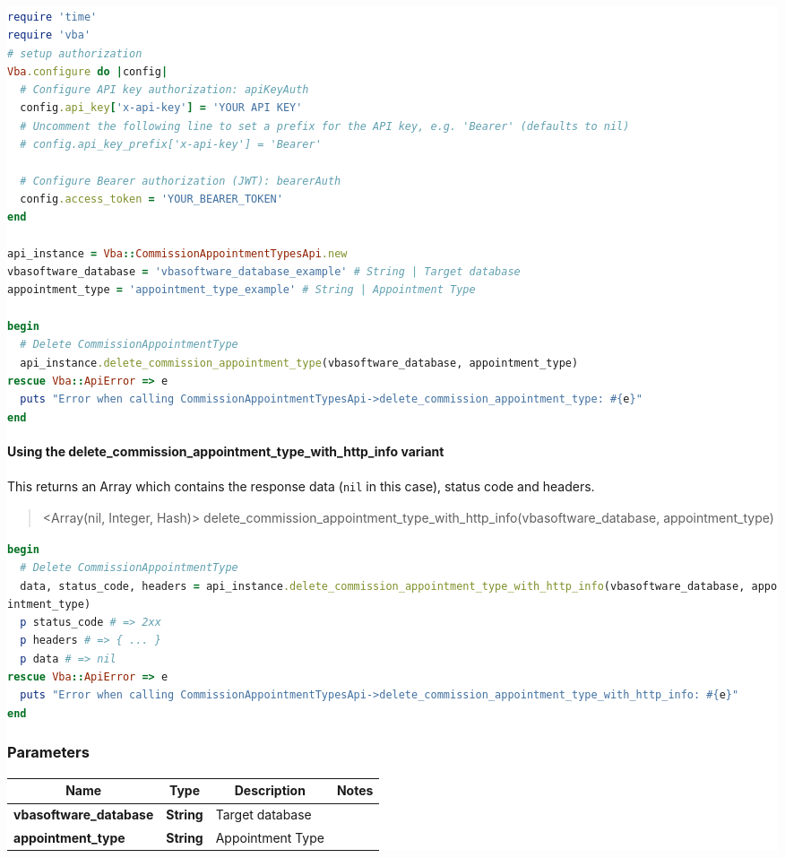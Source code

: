 ```ruby
require 'time'
require 'vba'
# setup authorization
Vba.configure do |config|
  # Configure API key authorization: apiKeyAuth
  config.api_key['x-api-key'] = 'YOUR API KEY'
  # Uncomment the following line to set a prefix for the API key, e.g. 'Bearer' (defaults to nil)
  # config.api_key_prefix['x-api-key'] = 'Bearer'

  # Configure Bearer authorization (JWT): bearerAuth
  config.access_token = 'YOUR_BEARER_TOKEN'
end

api_instance = Vba::CommissionAppointmentTypesApi.new
vbasoftware_database = 'vbasoftware_database_example' # String | Target database
appointment_type = 'appointment_type_example' # String | Appointment Type

begin
  # Delete CommissionAppointmentType
  api_instance.delete_commission_appointment_type(vbasoftware_database, appointment_type)
rescue Vba::ApiError => e
  puts "Error when calling CommissionAppointmentTypesApi->delete_commission_appointment_type: #{e}"
end
```

#### Using the delete_commission_appointment_type_with_http_info variant

This returns an Array which contains the response data (`nil` in this case), status code and headers.

> <Array(nil, Integer, Hash)> delete_commission_appointment_type_with_http_info(vbasoftware_database, appointment_type)

```ruby
begin
  # Delete CommissionAppointmentType
  data, status_code, headers = api_instance.delete_commission_appointment_type_with_http_info(vbasoftware_database, appointment_type)
  p status_code # => 2xx
  p headers # => { ... }
  p data # => nil
rescue Vba::ApiError => e
  puts "Error when calling CommissionAppointmentTypesApi->delete_commission_appointment_type_with_http_info: #{e}"
end
```

### Parameters

| Name | Type | Description | Notes |
| ---- | ---- | ----------- | ----- |
| **vbasoftware_database** | **String** | Target database |  |
| **appointment_type** | **String** | Appointment Type |  |
